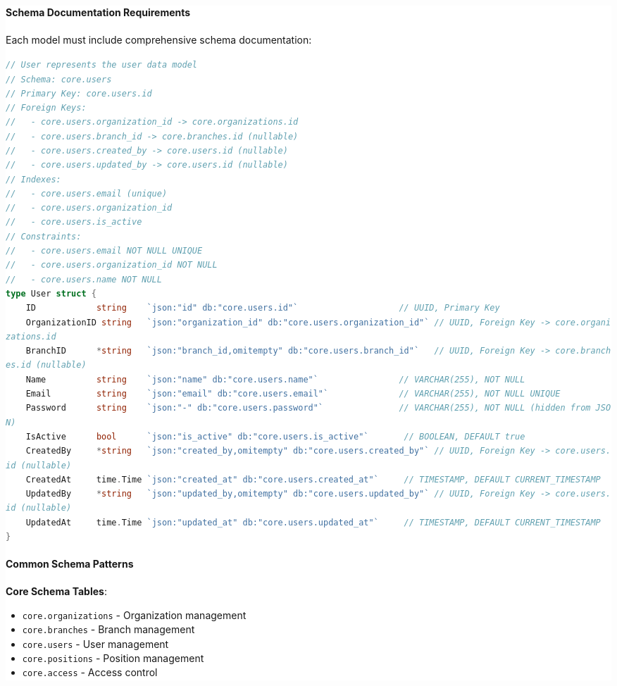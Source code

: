 #### Schema Documentation Requirements
Each model must include comprehensive schema documentation:

```go
// User represents the user data model
// Schema: core.users
// Primary Key: core.users.id
// Foreign Keys: 
//   - core.users.organization_id -> core.organizations.id
//   - core.users.branch_id -> core.branches.id (nullable)
//   - core.users.created_by -> core.users.id (nullable)
//   - core.users.updated_by -> core.users.id (nullable)
// Indexes:
//   - core.users.email (unique)
//   - core.users.organization_id
//   - core.users.is_active
// Constraints:
//   - core.users.email NOT NULL UNIQUE
//   - core.users.organization_id NOT NULL
//   - core.users.name NOT NULL
type User struct {
    ID            string    `json:"id" db:"core.users.id"`                    // UUID, Primary Key
    OrganizationID string   `json:"organization_id" db:"core.users.organization_id"` // UUID, Foreign Key -> core.organizations.id
    BranchID      *string   `json:"branch_id,omitempty" db:"core.users.branch_id"`   // UUID, Foreign Key -> core.branches.id (nullable)
    Name          string    `json:"name" db:"core.users.name"`                // VARCHAR(255), NOT NULL
    Email         string    `json:"email" db:"core.users.email"`              // VARCHAR(255), NOT NULL UNIQUE
    Password      string    `json:"-" db:"core.users.password"`               // VARCHAR(255), NOT NULL (hidden from JSON)
    IsActive      bool      `json:"is_active" db:"core.users.is_active"`       // BOOLEAN, DEFAULT true
    CreatedBy     *string   `json:"created_by,omitempty" db:"core.users.created_by"` // UUID, Foreign Key -> core.users.id (nullable)
    CreatedAt     time.Time `json:"created_at" db:"core.users.created_at"`     // TIMESTAMP, DEFAULT CURRENT_TIMESTAMP
    UpdatedBy     *string   `json:"updated_by,omitempty" db:"core.users.updated_by"` // UUID, Foreign Key -> core.users.id (nullable)
    UpdatedAt     time.Time `json:"updated_at" db:"core.users.updated_at"`     // TIMESTAMP, DEFAULT CURRENT_TIMESTAMP
}
```

#### Common Schema Patterns

**Core Schema Tables**:
- `core.organizations` - Organization management
- `core.branches` - Branch management  
- `core.users` - User management
- `core.positions` - Position management
- `core.access` - Access control
